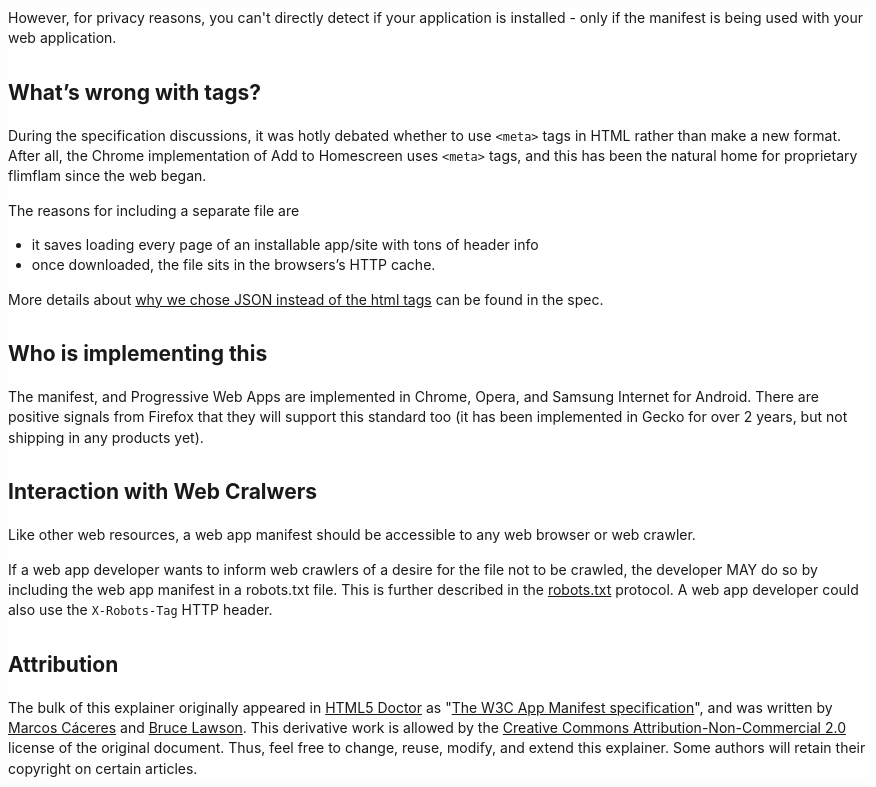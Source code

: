 However, for privacy reasons, you can't directly detect if your application is installed - only if the manifest is being used with your web application.

## What’s wrong with <meta> tags?
During the specification discussions, it was hotly debated whether to use `<meta>` tags in HTML rather than make a new format. After all, the Chrome implementation of Add to Homescreen uses `<meta>` tags, and this has been the natural home for proprietary flimflam since the web began.

The reasons for including a separate file are

 * it saves loading every page of an installable app/site with tons of header info
 * once downloaded, the file sits in the browsers’s HTTP cache.

More details about [why we chose JSON instead of the html tags](https://www.w3.org/TR/appmanifest/#relationship-to-html-s-link-and-meta-elements) can be found in the spec.

## Who is implementing this

The manifest, and Progressive Web Apps are implemented in Chrome, Opera, and Samsung Internet for Android. There are positive signals from Firefox that they will support this standard too (it has been implemented in Gecko for over 2 years, but not shipping in any products yet).

## Interaction with Web Cralwers

Like other web resources, a web app manifest should be accessible to any web browser or web crawler.

If a web app developer wants to inform web crawlers of a desire for the file not to be crawled, the developer MAY do so by including the web app manifest in a robots.txt file.
This is further described in the [robots.txt](http://www.robotstxt.org/) protocol.
A web app developer could also use the `X-Robots-Tag` HTTP header.

## Attribution
The bulk of this explainer originally appeared in [HTML5 Doctor](http://html5doctor.com/) as "[The W3C App Manifest specification](http://html5doctor.com/web-manifest-specification/)", and was written by [Marcos Cáceres](https://github.com/marcoscaceres) and [Bruce Lawson](http://www.brucelawson.co.uk). This derivative work is allowed by the [Creative Commons Attribution-Non-Commercial 2.0](http://creativecommons.org/licenses/by-nc/2.0/uk/) license of the original document. Thus, feel free to change, reuse, modify, and extend this explainer. Some authors will retain their copyright on certain articles.
